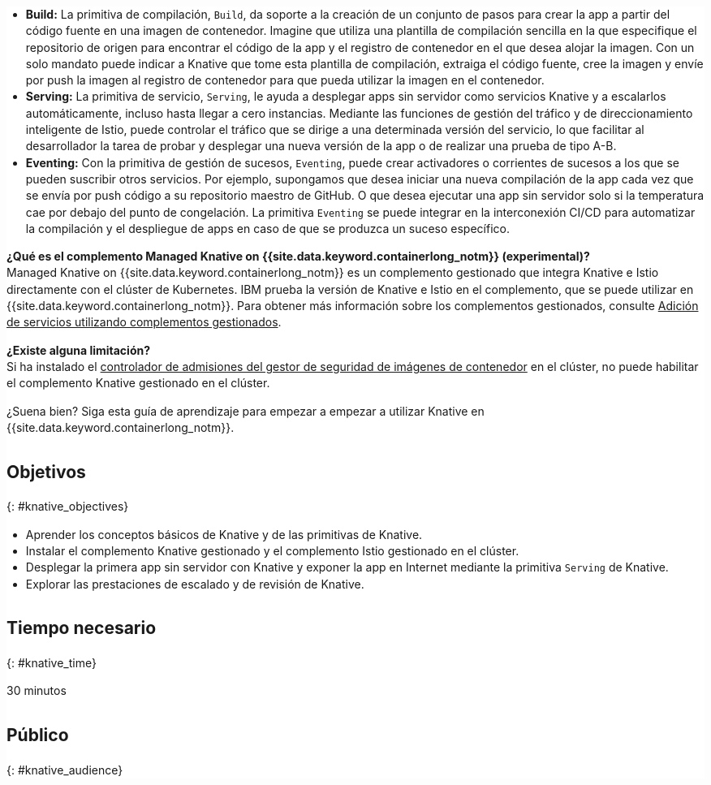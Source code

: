 - **Build:** La primitiva de compilación, `Build`, da soporte a la creación de un conjunto de pasos para crear la app a partir del código fuente en una imagen de contenedor. Imagine que utiliza una plantilla de compilación sencilla en la que especifique el repositorio de origen para encontrar el código de la app y el registro de contenedor en el que desea alojar la imagen. Con un solo mandato puede indicar a Knative que tome esta plantilla de compilación, extraiga el código fuente, cree la imagen y envíe por push la imagen al registro de contenedor para que pueda utilizar la imagen en el contenedor.
- **Serving:** La primitiva de servicio, `Serving`, le ayuda a desplegar apps sin servidor como servicios Knative y a escalarlos automáticamente, incluso hasta llegar a cero instancias. Mediante las funciones de gestión del tráfico y de direccionamiento inteligente de Istio, puede controlar el tráfico que se dirige a una determinada versión del servicio, lo que facilitar al desarrollador la tarea de probar y desplegar una nueva versión de la app o de realizar una prueba de tipo A-B.
- **Eventing:** Con la primitiva de gestión de sucesos, `Eventing`, puede crear activadores o corrientes de sucesos a los que se pueden suscribir otros servicios. Por ejemplo, supongamos que desea iniciar una nueva compilación de la app cada vez que se envía por push código a su repositorio maestro de GitHub. O que desea ejecutar una app sin servidor solo si la temperatura cae por debajo del punto de congelación. La primitiva `Eventing` se puede integrar en la interconexión CI/CD para automatizar la compilación y el despliegue de apps en caso de que se produzca un suceso específico.

**¿Qué es el complemento Managed Knative on {{site.data.keyword.containerlong_notm}} (experimental)?** </br>
Managed Knative on {{site.data.keyword.containerlong_notm}} es un complemento gestionado que integra Knative e Istio directamente con el clúster de Kubernetes. IBM prueba la versión de Knative e Istio en el complemento, que se puede utilizar en {{site.data.keyword.containerlong_notm}}. Para obtener más información sobre los complementos gestionados, consulte [Adición de servicios utilizando complementos gestionados](/docs/containers?topic=containers-managed-addons#managed-addons).

**¿Existe alguna limitación?** </br>
Si ha instalado el [controlador de admisiones del gestor de seguridad de imágenes de contenedor](/docs/services/Registry?topic=registry-security_enforce#security_enforce) en el clúster, no puede habilitar el complemento Knative gestionado en el clúster.

¿Suena bien? Siga esta guía de aprendizaje para empezar a empezar a utilizar Knative en {{site.data.keyword.containerlong_notm}}.

## Objetivos
{: #knative_objectives}

- Aprender los conceptos básicos de Knative y de las primitivas de Knative.  
- Instalar el complemento Knative gestionado y el complemento Istio gestionado en el clúster.
- Desplegar la primera app sin servidor con Knative y exponer la app en Internet mediante la primitiva `Serving` de Knative.
- Explorar las prestaciones de escalado y de revisión de Knative.

## Tiempo necesario
{: #knative_time}

30
minutos

## Público
{: #knative_audience}
